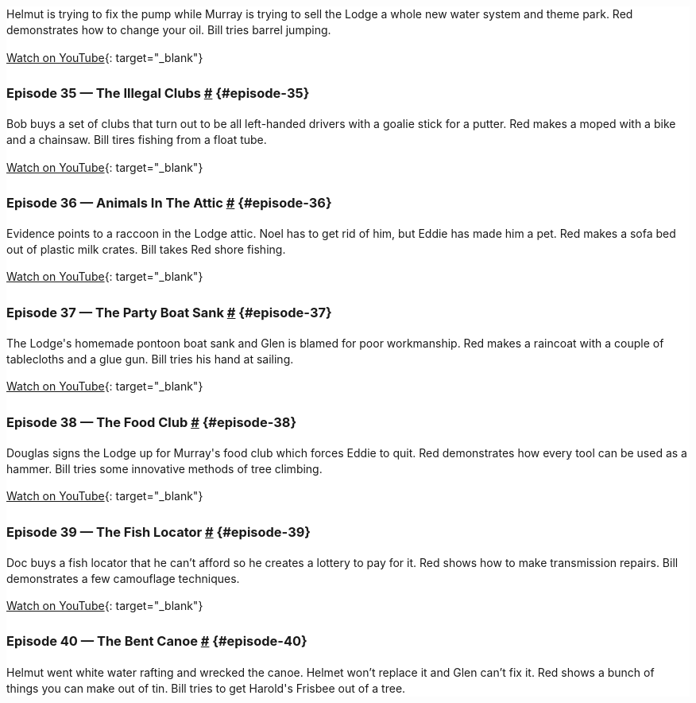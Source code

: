 Helmut is trying to fix the pump while Murray is trying to sell the Lodge a
whole new water system and theme park. Red demonstrates how to change your
oil. Bill tries barrel jumping.

[Watch on YouTube](https://www.youtube.com/watch?v=yUgKnQ5usoU){: target="_blank"}

### Episode 35 — The Illegal Clubs [#](#episode-35) {#episode-35}

Bob buys a set of clubs that turn out to be all left-handed drivers with a
goalie stick for a putter. Red makes a moped with a bike and a chainsaw.
Bill tires fishing from a float tube.

[Watch on YouTube](https://www.youtube.com/watch?v=5NMbJUo7sKw){: target="_blank"}

### Episode 36 — Animals In The Attic [#](#episode-36) {#episode-36}

Evidence points to a raccoon in the Lodge attic. Noel has to get rid of
him, but Eddie has made him a pet. Red makes a sofa bed out of plastic milk
crates. Bill takes Red shore fishing.

[Watch on YouTube](https://www.youtube.com/watch?v=BKEziIurooI){: target="_blank"}

### Episode 37 — The Party Boat Sank [#](#episode-37) {#episode-37}

The Lodge's homemade pontoon boat sank and Glen is blamed for poor
workmanship. Red makes a raincoat with a couple of tablecloths and a glue
gun. Bill tries his hand at sailing.

[Watch on YouTube](https://www.youtube.com/watch?v=vxusElbyUjQ){: target="_blank"}

### Episode 38 — The Food Club [#](#episode-38) {#episode-38}

Douglas signs the Lodge up for Murray's food club which forces Eddie to
quit. Red demonstrates how every tool can be used as a hammer. Bill tries
some innovative methods of tree climbing.

[Watch on YouTube](https://www.youtube.com/watch?v=0vvpgyMOf30){: target="_blank"}

### Episode 39 — The Fish Locator [#](#episode-39) {#episode-39}

Doc buys a fish locator that he can’t afford so he creates a lottery to pay
for it. Red shows how to make transmission repairs. Bill demonstrates a few
camouflage techniques.

[Watch on YouTube](https://www.youtube.com/watch?v=DgLR2msD9NI){: target="_blank"}

### Episode 40 — The Bent Canoe [#](#episode-40) {#episode-40}

Helmut went white water rafting and wrecked the canoe. Helmet won’t replace
it and Glen can’t fix it. Red shows a bunch of things you can make out of
tin. Bill tries to get Harold's Frisbee out of a tree.
